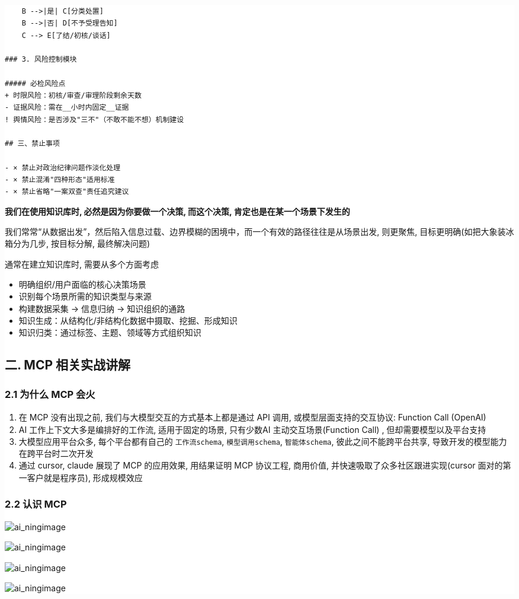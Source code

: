 ```text
    B -->|是| C[分类处置]
    B -->|否| D[不予受理告知]
    C --> E[了结/初核/谈话]

### 3. 风险控制模块

##### 必检风险点
+ 时限风险：初核/审查/审理阶段剩余天数
- 证据风险：需在__小时内固定__证据
! 舆情风险：是否涉及"三不"（不敢不能不想）机制建设

## 三、禁止事项

- × 禁止对政治纪律问题作淡化处理
- × 禁止混淆"四种形态"适用标准
- × 禁止省略"一案双查"责任追究建议

```

**我们在使用知识库时, 必然是因为你要做一个决策, 而这个决策, 肯定也是在某一个场景下发生的**

我们常常“从数据出发”，然后陷入信息过载、边界模糊的困境中，而一个有效的路径往往是从场景出发, 则更聚焦, 目标更明确(如把大象装冰箱分为几步, 按目标分解, 最终解决问题)

通常在建立知识库时, 需要从多个方面考虑

- 明确组织/用户面临的核心决策场景
- 识别每个场景所需的知识类型与来源
- 构建数据采集 → 信息归纳 → 知识组织的通路
- 知识生成：从结构化/非结构化数据中摄取、挖掘、形成知识
- 知识归类：通过标签、主题、领域等方式组织知识

## 二. MCP 相关实战讲解

### 2.1 为什么 MCP 会火

1. 在 MCP 没有出现之前, 我们与大模型交互的方式基本上都是通过 API 调用, 或模型层面支持的交互协议: Function Call (OpenAI)
2. AI 工作上下文大多是编排好的工作流, 适用于固定的场景, 只有少数AI 主动交互场景(Function Call) , 但却需要模型以及平台支持
3. 大模型应用平台众多, 每个平台都有自己的 `工作流schema`, `模型调用schema`, `智能体schema`, 彼此之间不能跨平台共享, 导致开发的模型能力在跨平台时二次开发
4. 通过 cursor, claude 展现了 MCP 的应用效果, 用结果证明 MCP 协议工程, 商用价值, 并快速吸取了众多社区跟进实现(cursor 面对的第一客户就是程序员), 形成规模效应

### 2.2 认识 MCP

![ai_ningimage](https://cdn.jsdelivr.net/gh/mzxc/picx-images-hosting@master/20250524/ai_ningimage.51edtrjctg.jpg)

![ai_ningimage](https://cdn.jsdelivr.net/gh/mzxc/picx-images-hosting@master/20250524/ai_ningimage.969z5vgul6.jpg)

![ai_ningimage](https://cdn.jsdelivr.net/gh/mzxc/picx-images-hosting@master/20250524/ai_ningimage.1zihsjihi2.jpg)

![ai_ningimage](https://cdn.jsdelivr.net/gh/mzxc/picx-images-hosting@master/20250524/ai_ningimage.4qrk0m4p90.jpg)
